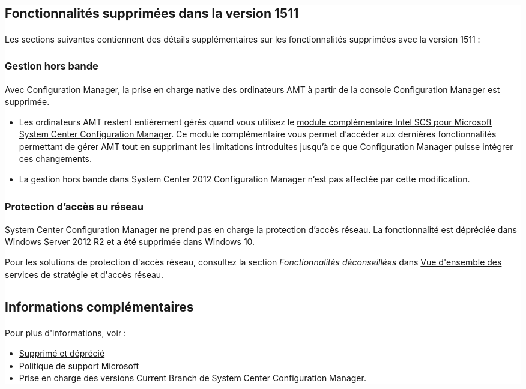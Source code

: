 

## <a name="features-removed-in-version-1511"></a>Fonctionnalités supprimées dans la version 1511
Les sections suivantes contiennent des détails supplémentaires sur les fonctionnalités supprimées avec la version 1511 :

###  <a name="bkmk_amt"></a> Gestion hors bande  
 Avec Configuration Manager, la prise en charge native des ordinateurs AMT à partir de la console Configuration Manager est supprimée.  

-   Les ordinateurs AMT restent entièrement gérés quand vous utilisez le [module complémentaire Intel SCS pour Microsoft System Center Configuration Manager](http://www.intel.com/content/www/us/en/software/setup-configuration-software.html). Ce module complémentaire vous permet d’accéder aux dernières fonctionnalités permettant de gérer AMT tout en supprimant les limitations introduites jusqu’à ce que Configuration Manager puisse intégrer ces changements.  

-   La gestion hors bande dans System Center 2012 Configuration Manager n’est pas affectée par cette modification.  

###  <a name="bkmk_nap"></a> Protection d’accès au réseau  
 System Center Configuration Manager ne prend pas en charge la protection d’accès réseau. La fonctionnalité est dépréciée dans Windows Server 2012 R2 et a été supprimée dans Windows 10.  

 Pour les solutions de protection d'accès réseau, consultez la section *Fonctionnalités déconseillées* dans [Vue d'ensemble des services de stratégie et d'accès réseau](https://technet.microsoft.com/library/hh831683.aspx).



## <a name="more-information"></a>Informations complémentaires
Pour plus d'informations, voir :
 - [Supprimé et déprécié](/sccm/core/plan-design/changes/deprecated/removed-and-deprecated)
 - [Politique de support Microsoft](https://support.microsoft.com/lifecycle)
 - [Prise en charge des versions Current Branch de System Center Configuration Manager](/sccm/core/servers/manage/current-branch-versions-supported).
